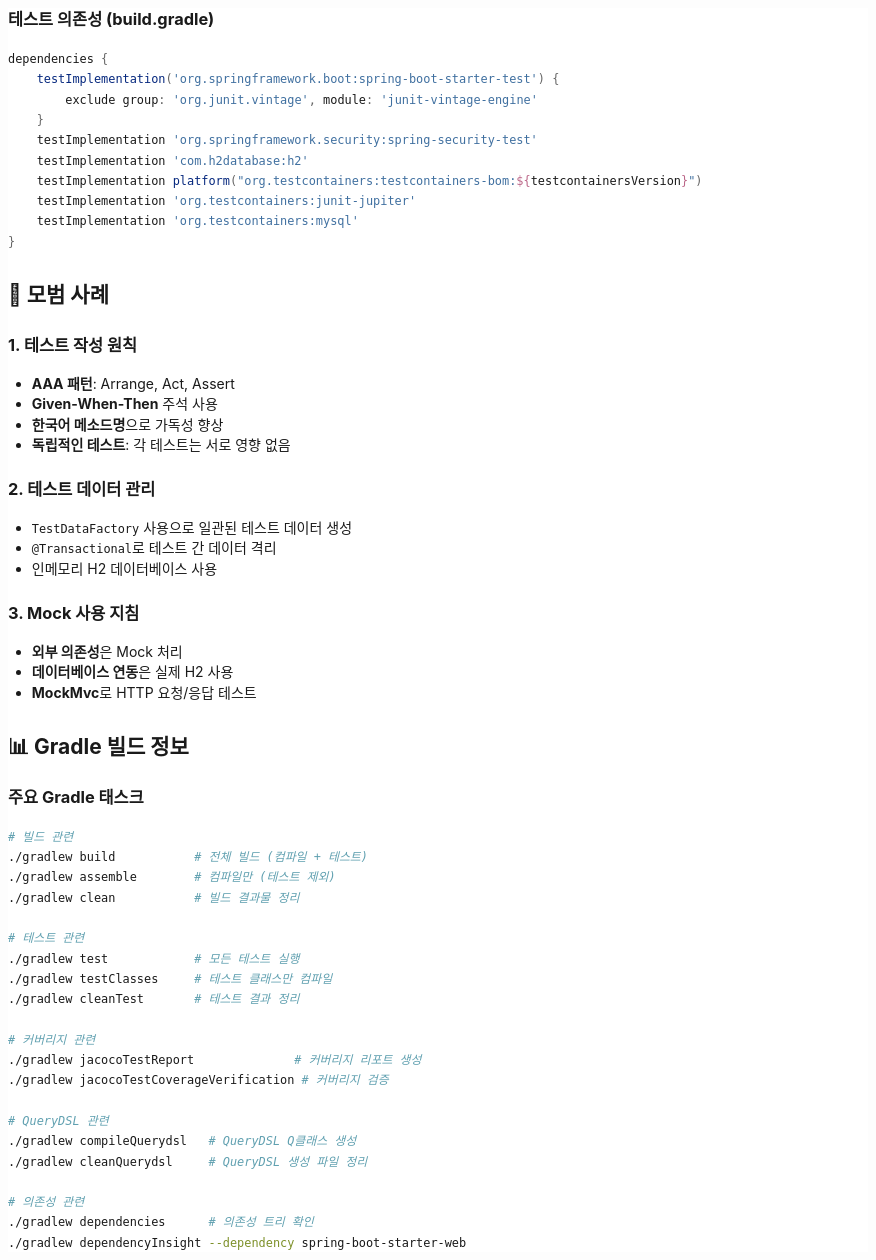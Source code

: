 ### 테스트 의존성 (build.gradle)
```gradle
dependencies {
    testImplementation('org.springframework.boot:spring-boot-starter-test') {
        exclude group: 'org.junit.vintage', module: 'junit-vintage-engine'
    }
    testImplementation 'org.springframework.security:spring-security-test'
    testImplementation 'com.h2database:h2'
    testImplementation platform("org.testcontainers:testcontainers-bom:${testcontainersVersion}")
    testImplementation 'org.testcontainers:junit-jupiter'
    testImplementation 'org.testcontainers:mysql'
}
```

## 🎯 모범 사례

### 1. 테스트 작성 원칙
- **AAA 패턴**: Arrange, Act, Assert
- **Given-When-Then** 주석 사용
- **한국어 메소드명**으로 가독성 향상
- **독립적인 테스트**: 각 테스트는 서로 영향 없음

### 2. 테스트 데이터 관리
- `TestDataFactory` 사용으로 일관된 테스트 데이터 생성
- `@Transactional`로 테스트 간 데이터 격리
- 인메모리 H2 데이터베이스 사용

### 3. Mock 사용 지침
- **외부 의존성**은 Mock 처리
- **데이터베이스 연동**은 실제 H2 사용
- **MockMvc**로 HTTP 요청/응답 테스트

## 📊 Gradle 빌드 정보

### 주요 Gradle 태스크
```bash
# 빌드 관련
./gradlew build           # 전체 빌드 (컴파일 + 테스트)
./gradlew assemble        # 컴파일만 (테스트 제외)
./gradlew clean           # 빌드 결과물 정리

# 테스트 관련
./gradlew test            # 모든 테스트 실행
./gradlew testClasses     # 테스트 클래스만 컴파일
./gradlew cleanTest       # 테스트 결과 정리

# 커버리지 관련
./gradlew jacocoTestReport              # 커버리지 리포트 생성
./gradlew jacocoTestCoverageVerification # 커버리지 검증

# QueryDSL 관련
./gradlew compileQuerydsl   # QueryDSL Q클래스 생성
./gradlew cleanQuerydsl     # QueryDSL 생성 파일 정리

# 의존성 관련
./gradlew dependencies      # 의존성 트리 확인
./gradlew dependencyInsight --dependency spring-boot-starter-web
```
